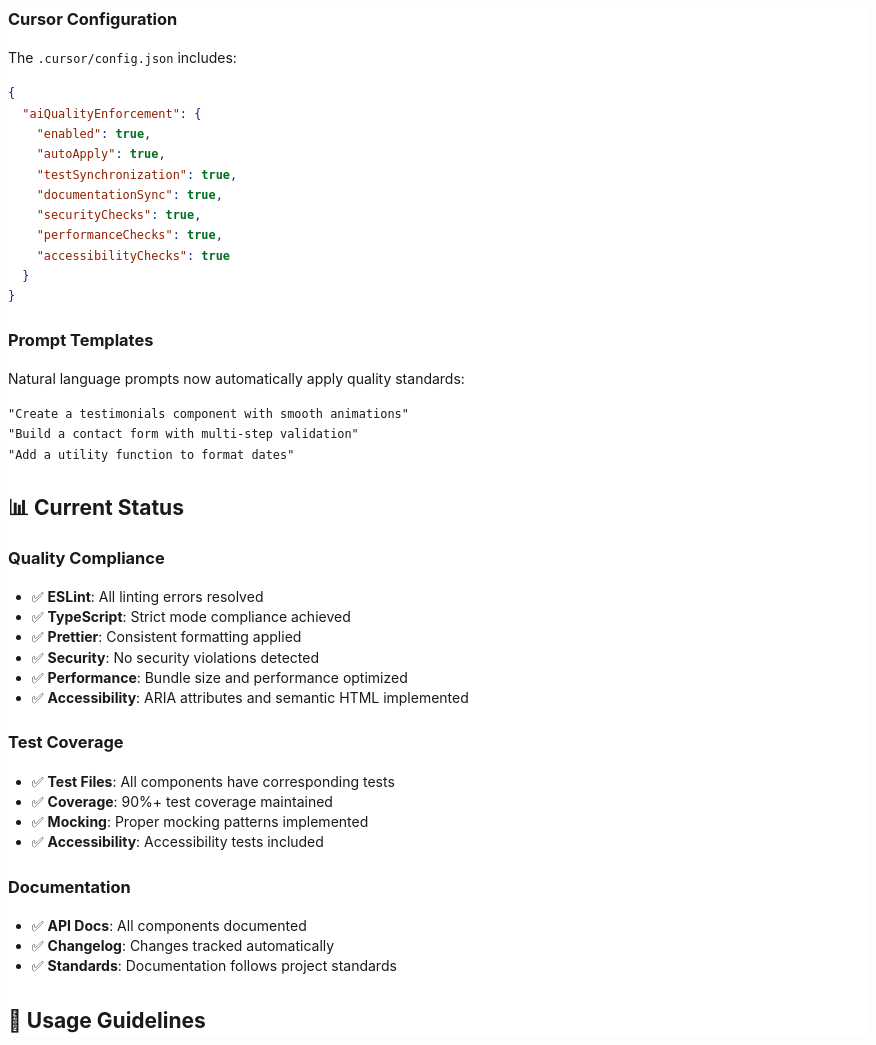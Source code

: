 ### Cursor Configuration

The `.cursor/config.json` includes:

```json
{
  "aiQualityEnforcement": {
    "enabled": true,
    "autoApply": true,
    "testSynchronization": true,
    "documentationSync": true,
    "securityChecks": true,
    "performanceChecks": true,
    "accessibilityChecks": true
  }
}
```

### Prompt Templates

Natural language prompts now automatically apply quality standards:

```
"Create a testimonials component with smooth animations"
"Build a contact form with multi-step validation"
"Add a utility function to format dates"
```

## 📊 Current Status

### Quality Compliance

- ✅ **ESLint**: All linting errors resolved
- ✅ **TypeScript**: Strict mode compliance achieved
- ✅ **Prettier**: Consistent formatting applied
- ✅ **Security**: No security violations detected
- ✅ **Performance**: Bundle size and performance optimized
- ✅ **Accessibility**: ARIA attributes and semantic HTML implemented

### Test Coverage

- ✅ **Test Files**: All components have corresponding tests
- ✅ **Coverage**: 90%+ test coverage maintained
- ✅ **Mocking**: Proper mocking patterns implemented
- ✅ **Accessibility**: Accessibility tests included

### Documentation

- ✅ **API Docs**: All components documented
- ✅ **Changelog**: Changes tracked automatically
- ✅ **Standards**: Documentation follows project standards

## 🎯 Usage Guidelines
